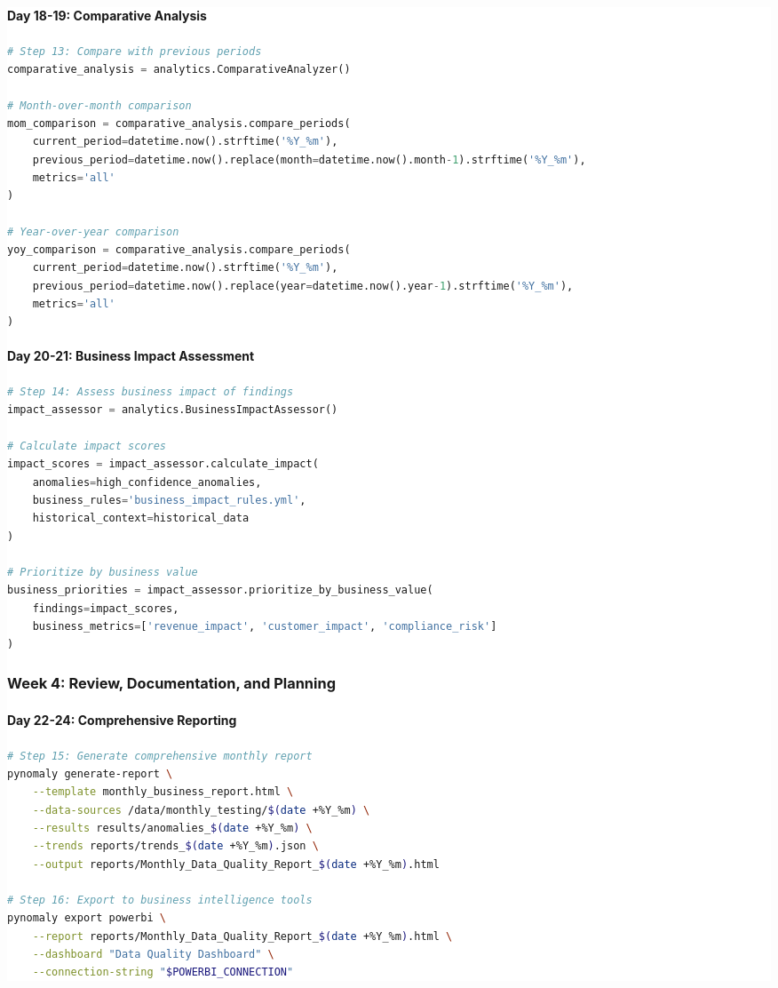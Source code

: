 #### Day 18-19: Comparative Analysis
```python
# Step 13: Compare with previous periods
comparative_analysis = analytics.ComparativeAnalyzer()

# Month-over-month comparison
mom_comparison = comparative_analysis.compare_periods(
    current_period=datetime.now().strftime('%Y_%m'),
    previous_period=datetime.now().replace(month=datetime.now().month-1).strftime('%Y_%m'),
    metrics='all'
)

# Year-over-year comparison
yoy_comparison = comparative_analysis.compare_periods(
    current_period=datetime.now().strftime('%Y_%m'),
    previous_period=datetime.now().replace(year=datetime.now().year-1).strftime('%Y_%m'),
    metrics='all'
)
```

#### Day 20-21: Business Impact Assessment
```python
# Step 14: Assess business impact of findings
impact_assessor = analytics.BusinessImpactAssessor()

# Calculate impact scores
impact_scores = impact_assessor.calculate_impact(
    anomalies=high_confidence_anomalies,
    business_rules='business_impact_rules.yml',
    historical_context=historical_data
)

# Prioritize by business value
business_priorities = impact_assessor.prioritize_by_business_value(
    findings=impact_scores,
    business_metrics=['revenue_impact', 'customer_impact', 'compliance_risk']
)
```

### Week 4: Review, Documentation, and Planning

#### Day 22-24: Comprehensive Reporting
```bash
# Step 15: Generate comprehensive monthly report
pynomaly generate-report \
    --template monthly_business_report.html \
    --data-sources /data/monthly_testing/$(date +%Y_%m) \
    --results results/anomalies_$(date +%Y_%m) \
    --trends reports/trends_$(date +%Y_%m).json \
    --output reports/Monthly_Data_Quality_Report_$(date +%Y_%m).html

# Step 16: Export to business intelligence tools
pynomaly export powerbi \
    --report reports/Monthly_Data_Quality_Report_$(date +%Y_%m).html \
    --dashboard "Data Quality Dashboard" \
    --connection-string "$POWERBI_CONNECTION"
```
